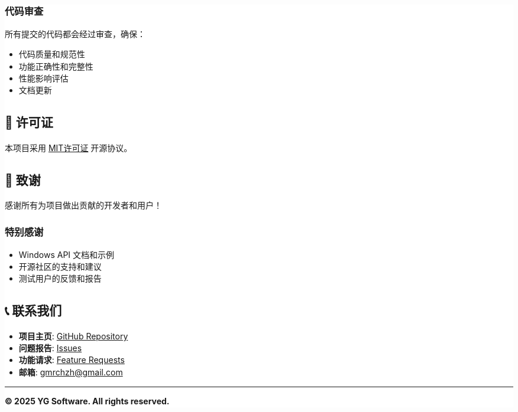 ### 代码审查
所有提交的代码都会经过审查，确保：
- 代码质量和规范性
- 功能正确性和完整性
- 性能影响评估
- 文档更新

## 📄 许可证

本项目采用 [MIT许可证](LICENSE.txt) 开源协议。

## 🙏 致谢

感谢所有为项目做出贡献的开发者和用户！

### 特别感谢
- Windows API 文档和示例
- 开源社区的支持和建议
- 测试用户的反馈和报告

## 📞 联系我们

- **项目主页**: [GitHub Repository](https://github.com/gitchzh/YG-uninstaller)
- **问题报告**: [Issues](https://github.com/gitchzh/YG-uninstaller/issues)
- **功能请求**: [Feature Requests](https://github.com/gitchzh/YG-uninstaller/issues/new?template=feature_request.md)
- **邮箱**: gmrchzh@gmail.com

---

**© 2025 YG Software. All rights reserved.**
